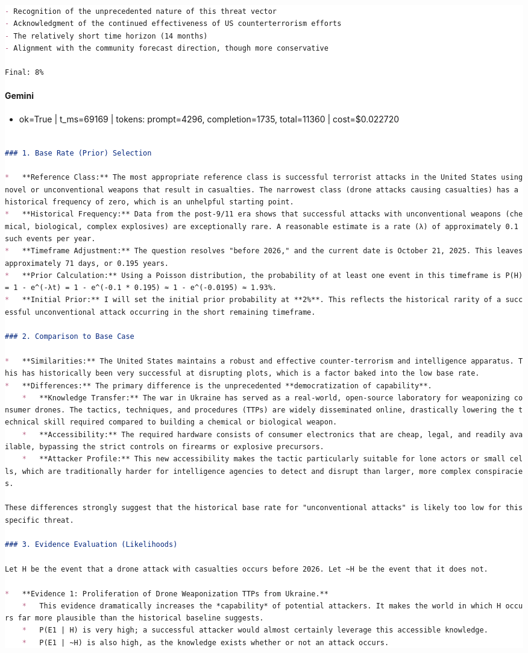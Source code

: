 ```md
- Recognition of the unprecedented nature of this threat vector
- Acknowledgment of the continued effectiveness of US counterterrorism efforts
- The relatively short time horizon (14 months)
- Alignment with the community forecast direction, though more conservative

Final: 8%

```

#### Gemini

- ok=True | t_ms=69169 | tokens: prompt=4296, completion=1735, total=11360 | cost=$0.022720

```md

### 1. Base Rate (Prior) Selection

*   **Reference Class:** The most appropriate reference class is successful terrorist attacks in the United States using novel or unconventional weapons that result in casualties. The narrowest class (drone attacks causing casualties) has a historical frequency of zero, which is an unhelpful starting point.
*   **Historical Frequency:** Data from the post-9/11 era shows that successful attacks with unconventional weapons (chemical, biological, complex explosives) are exceptionally rare. A reasonable estimate is a rate (λ) of approximately 0.1 such events per year.
*   **Timeframe Adjustment:** The question resolves "before 2026," and the current date is October 21, 2025. This leaves approximately 71 days, or 0.195 years.
*   **Prior Calculation:** Using a Poisson distribution, the probability of at least one event in this timeframe is P(H) = 1 - e^(-λt) = 1 - e^(-0.1 * 0.195) ≈ 1 - e^(-0.0195) ≈ 1.93%.
*   **Initial Prior:** I will set the initial prior probability at **2%**. This reflects the historical rarity of a successful unconventional attack occurring in the short remaining timeframe.

### 2. Comparison to Base Case

*   **Similarities:** The United States maintains a robust and effective counter-terrorism and intelligence apparatus. This has historically been very successful at disrupting plots, which is a factor baked into the low base rate.
*   **Differences:** The primary difference is the unprecedented **democratization of capability**.
    *   **Knowledge Transfer:** The war in Ukraine has served as a real-world, open-source laboratory for weaponizing consumer drones. The tactics, techniques, and procedures (TTPs) are widely disseminated online, drastically lowering the technical skill required compared to building a chemical or biological weapon.
    *   **Accessibility:** The required hardware consists of consumer electronics that are cheap, legal, and readily available, bypassing the strict controls on firearms or explosive precursors.
    *   **Attacker Profile:** This new accessibility makes the tactic particularly suitable for lone actors or small cells, which are traditionally harder for intelligence agencies to detect and disrupt than larger, more complex conspiracies.

These differences strongly suggest that the historical base rate for "unconventional attacks" is likely too low for this specific threat.

### 3. Evidence Evaluation (Likelihoods)

Let H be the event that a drone attack with casualties occurs before 2026. Let ~H be the event that it does not.

*   **Evidence 1: Proliferation of Drone Weaponization TTPs from Ukraine.**
    *   This evidence dramatically increases the *capability* of potential attackers. It makes the world in which H occurs far more plausible than the historical baseline suggests.
    *   P(E1 | H) is very high; a successful attacker would almost certainly leverage this accessible knowledge.
    *   P(E1 | ~H) is also high, as the knowledge exists whether or not an attack occurs.
```
